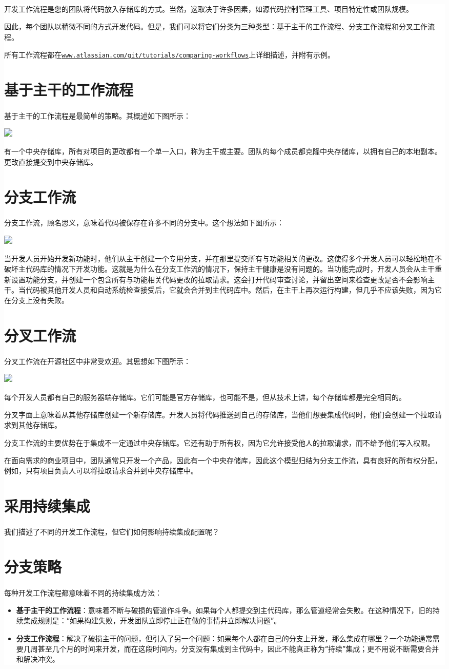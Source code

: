 开发工作流程是您的团队将代码放入存储库的方式。当然，这取决于许多因素，如源代码控制管理工具、项目特定性或团队规模。

因此，每个团队以稍微不同的方式开发代码。但是，我们可以将它们分类为三种类型：基于主干的工作流程、分支工作流程和分叉工作流程。

所有工作流程都在[`www.atlassian.com/git/tutorials/comparing-workflows`](https://www.atlassian.com/git/tutorials/comparing-workflows)上详细描述，并附有示例。

# 基于主干的工作流程

基于主干的工作流程是最简单的策略。其概述如下图所示：

![](https://github.com/OpenDocCN/freelearn-devops-zh/raw/master/docs/cd-dkr-jkn/img/dfd60182-ccde-4fba-aec5-e01d4fb677af.png)

有一个中央存储库，所有对项目的更改都有一个单一入口，称为主干或主要。团队的每个成员都克隆中央存储库，以拥有自己的本地副本。更改直接提交到中央存储库。

# 分支工作流

分支工作流，顾名思义，意味着代码被保存在许多不同的分支中。这个想法如下图所示：

![](https://github.com/OpenDocCN/freelearn-devops-zh/raw/master/docs/cd-dkr-jkn/img/18d4bcff-09cf-42c4-8e90-b88268349bee.png)

当开发人员开始开发新功能时，他们从主干创建一个专用分支，并在那里提交所有与功能相关的更改。这使得多个开发人员可以轻松地在不破坏主代码库的情况下开发功能。这就是为什么在分支工作流的情况下，保持主干健康是没有问题的。当功能完成时，开发人员会从主干重新设置功能分支，并创建一个包含所有与功能相关代码更改的拉取请求。这会打开代码审查讨论，并留出空间来检查更改是否不会影响主干。当代码被其他开发人员和自动系统检查接受后，它就会合并到主代码库中。然后，在主干上再次运行构建，但几乎不应该失败，因为它在分支上没有失败。

# 分叉工作流

分叉工作流在开源社区中非常受欢迎。其思想如下图所示：

![](https://github.com/OpenDocCN/freelearn-devops-zh/raw/master/docs/cd-dkr-jkn/img/83ff827e-d29b-4e4e-8449-cb5d979dc6a2.png)

每个开发人员都有自己的服务器端存储库。它们可能是官方存储库，也可能不是，但从技术上讲，每个存储库都是完全相同的。

分叉字面上意味着从其他存储库创建一个新存储库。开发人员将代码推送到自己的存储库，当他们想要集成代码时，他们会创建一个拉取请求到其他存储库。

分支工作流的主要优势在于集成不一定通过中央存储库。它还有助于所有权，因为它允许接受他人的拉取请求，而不给予他们写入权限。

在面向需求的商业项目中，团队通常只开发一个产品，因此有一个中央存储库，因此这个模型归结为分支工作流，具有良好的所有权分配，例如，只有项目负责人可以将拉取请求合并到中央存储库中。

# 采用持续集成

我们描述了不同的开发工作流程，但它们如何影响持续集成配置呢？

# 分支策略

每种开发工作流程都意味着不同的持续集成方法：

+   **基于主干的工作流程**：意味着不断与破损的管道作斗争。如果每个人都提交到主代码库，那么管道经常会失败。在这种情况下，旧的持续集成规则是：“如果构建失败，开发团队立即停止正在做的事情并立即解决问题”。

+   **分支工作流程**：解决了破损主干的问题，但引入了另一个问题：如果每个人都在自己的分支上开发，那么集成在哪里？一个功能通常需要几周甚至几个月的时间来开发，而在这段时间内，分支没有集成到主代码中，因此不能真正称为“持续”集成；更不用说不断需要合并和解决冲突。

